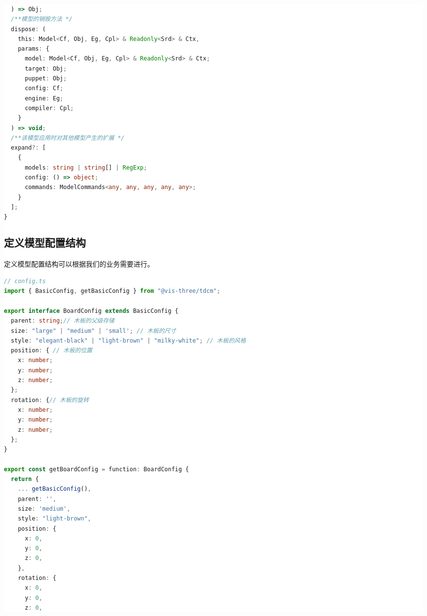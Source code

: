 ```ts
  ) => Obj;
  /**模型的销毁方法 */
  dispose: (
    this: Model<Cf, Obj, Eg, Cpl> & Readonly<Srd> & Ctx,
    params: {
      model: Model<Cf, Obj, Eg, Cpl> & Readonly<Srd> & Ctx;
      target: Obj;
      puppet: Obj;
      config: Cf;
      engine: Eg;
      compiler: Cpl;
    }
  ) => void;
  /**该模型应用时对其他模型产生的扩展 */
  expand?: [
    {
      models: string | string[] | RegExp;
      config: () => object;
      commands: ModelCommands<any, any, any, any, any>;
    }
  ];
}
```

## 定义模型配置结构

定义模型配置结构可以根据我们的业务需要进行。

```ts
// config.ts
import { BasicConfig, getBasicConfig } from "@vis-three/tdcm";

export interface BoardConfig extends BasicConfig {
  parent: string;// 木板的父级存储
  size: "large" | "medium" | 'small'; // 木板的尺寸
  style: "elegant-black" | "light-brown" | "milky-white"; // 木板的风格
  position: { // 木板的位置
    x: number;
    y: number;
    z: number;
  };
  rotation: {// 木板的旋转
    x: number;
    y: number;
    z: number;
  };
}

export const getBoardConfig = function: BoardConfig {
  return {
    ... getBasicConfig(),
    parent: '',
    size: 'medium',
    style: "light-brown",
    position: {
      x: 0,
      y: 0,
      z: 0,
    },
    rotation: {
      x: 0,
      y: 0,
      z: 0,
```